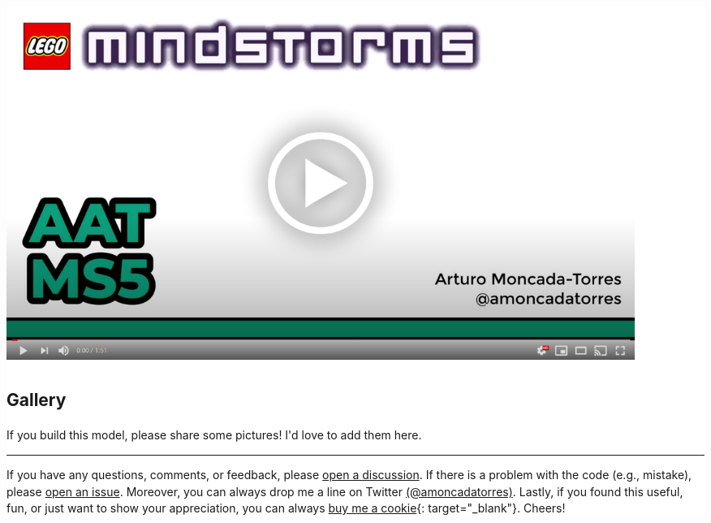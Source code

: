   <img width="90%" src="../multimedia/images/aat_ms5/aat_ms5_yt.png">
  </a>
</p>


## Gallery
If you build this model, please share some pictures! I'd love to add them here.

----------
If you have any questions, comments, or feedback, please [open a discussion](https://github.com/arturomoncadatorres/lego-mindstorms/discussions). If there is a problem with the code (e.g., mistake), please [open an issue](https://github.com/arturomoncadatorres/lego-mindstorms/issues). Moreover, you can always drop me a line on Twitter [(@amoncadatorres)](https://twitter.com/amoncadatorres). Lastly, if you found this useful, fun, or just want to show your appreciation, you can always [buy me a cookie](https://www.buymeacoffee.com/amoncadatorres){: target="_blank"}. Cheers!<br>
